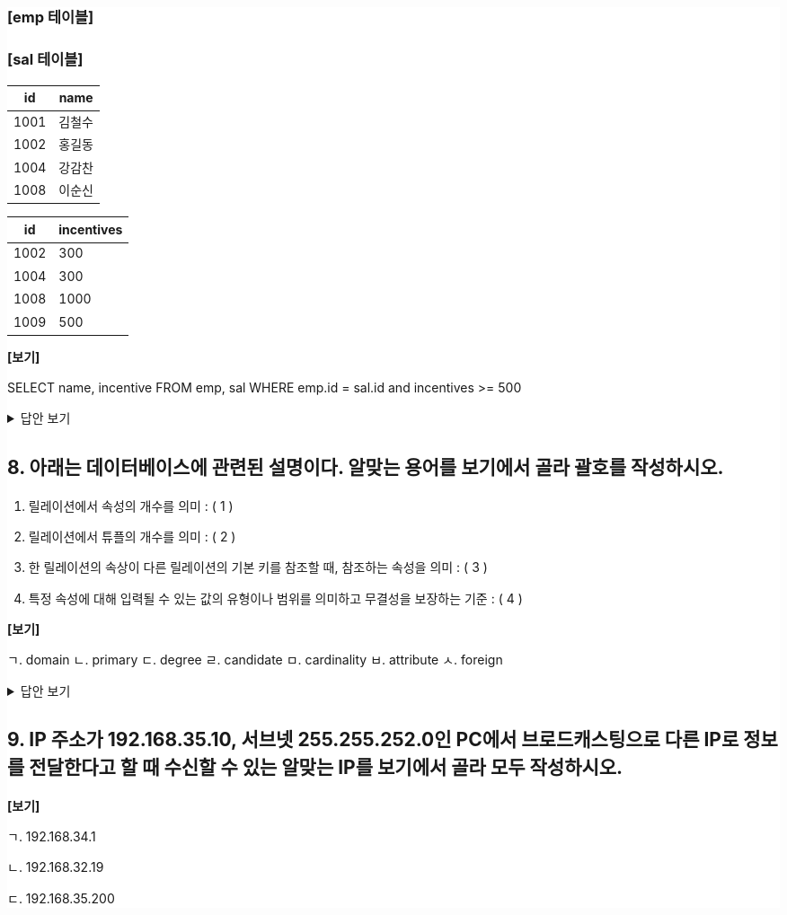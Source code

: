 ### [emp 테이블]

### [sal 테이블]

| id   | name   |
| ---- | ------ |
| 1001 | 김철수 |
| 1002 | 홍길동 |
| 1004 | 강감찬 |
| 1008 | 이순신 |

| id   | incentives |
| ---- | ---------- |
| 1002 | 300        |
| 1004 | 300        |
| 1008 | 1000       |
| 1009 | 500        |

**[보기]**

SELECT name, incentive FROM emp, sal WHERE emp.id = sal.id and incentives >= 500

<details><summary>답안 보기</summary></details>

## **8. 아래는 데이터베이스에 관련된 설명이다. 알맞는 용어를 보기에서 골라 괄호를 작성하시오.**

1. 릴레이션에서 속성의 개수를 의미 : (  1  )

2. 릴레이션에서 튜플의 개수를 의미 : (  2  )

3. 한 릴레이션의 속상이 다른 릴레이션의 기본 키를 참조할 때, 참조하는 속성을 의미 : (  3  )

4. 특정 속성에 대해 입력될 수 있는 값의 유형이나 범위를 의미하고 무결성을 보장하는 기준 : (  4  )

**[보기]**

ㄱ. domain   ㄴ. primary   ㄷ. degree   ㄹ. candidate   ㅁ. cardinality   ㅂ. attribute   ㅅ. foreign

<details><summary>답안 보기</summary></details>

## **9. IP 주소가 192.168.35.10, 서브넷 255.255.252.0인 PC에서 브로드캐스팅으로 다른 IP로 정보를 전달한다고 할 때 수신할 수 있는 알맞는 IP를 보기에서 골라 모두 작성하시오.**

**[보기]**

ㄱ. 192.168.34.1

ㄴ. 192.168.32.19

ㄷ. 192.168.35.200
